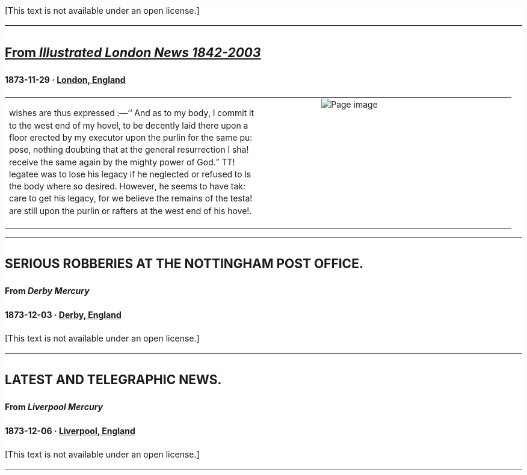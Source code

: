 [This text is not available under an open license.]

---

## [From _Illustrated London News 1842-2003_](https://archive.org/details/sim_illustrated-london-news_1873-11-29_63_1787/page/n21/mode/1up?view=theater)

#### 1873-11-29 &middot; [London, England](http://dbpedia.org/resource/London)

<table style="width: 100%;"><tr><td style="width: 50%">

  
wishes are thus expressed :—‘‘ And as to my body, I commit it  
to the west end of my hovel, to be decently laid there upon a  
floor erected by my executor upon the purlin for the same pu:  
pose, nothing doubting that at the general resurrection I sha!  
receive the same again by the mighty power of God.” TT!  
legatee was to lose his legacy if he neglected or refused to ls  
the body where so desired. However, he seems to have tak:  
care to get his legacy, for we believe the remains of the testa!  
are still upon the purlin or rafters at the west end of his hove!.
</td><td style="width: 50%; max-height: 75%; margin: auto; display: block;">
<img alt="Page image" src="https://iiif.archive.org/image/iiif/2/sim_illustrated-london-news_1873-11-29_63_1787%2Fsim_illustrated-london-news_1873-11-29_63_1787_jp2.zip%2Fsim_illustrated-london-news_1873-11-29_63_1787_jp2%2Fsim_illustrated-london-news_1873-11-29_63_1787_0021.jp2/pct:63.78977820636451,81.47668393782384,25.602700096432017,5.424222797927461/600,/0/default.jpg"/>
</td>
</tr></table>

---

## SERIOUS ROBBERIES AT THE NOTTINGHAM POST OFFICE.

#### From _Derby Mercury_

#### 1873-12-03 &middot; [Derby, England](http://dbpedia.org/resource/Derby)

[This text is not available under an open license.]

---

## LATEST AND TELEGRAPHIC NEWS.

#### From _Liverpool Mercury_

#### 1873-12-06 &middot; [Liverpool, England](http://dbpedia.org/resource/Liverpool)

[This text is not available under an open license.]

---
